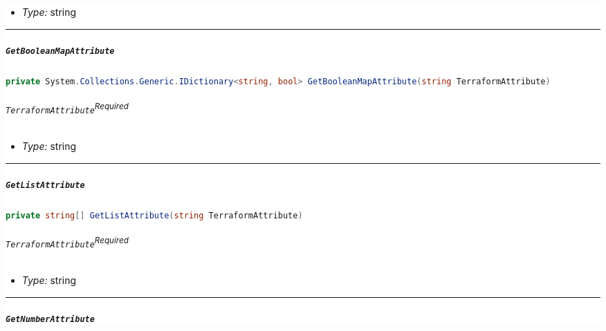 - *Type:* string

---

##### `GetBooleanMapAttribute` <a name="GetBooleanMapAttribute" id="rhizo-co-terraform-provider-oci.databaseManagementExternalnoncontainerdatabaseExternalNonContainerDbmFeaturesManagement.DatabaseManagementExternalnoncontainerdatabaseExternalNonContainerDbmFeaturesManagementFeatureDetailsConnectorDetailsOutputReference.getBooleanMapAttribute"></a>

```csharp
private System.Collections.Generic.IDictionary<string, bool> GetBooleanMapAttribute(string TerraformAttribute)
```

###### `TerraformAttribute`<sup>Required</sup> <a name="TerraformAttribute" id="rhizo-co-terraform-provider-oci.databaseManagementExternalnoncontainerdatabaseExternalNonContainerDbmFeaturesManagement.DatabaseManagementExternalnoncontainerdatabaseExternalNonContainerDbmFeaturesManagementFeatureDetailsConnectorDetailsOutputReference.getBooleanMapAttribute.parameter.terraformAttribute"></a>

- *Type:* string

---

##### `GetListAttribute` <a name="GetListAttribute" id="rhizo-co-terraform-provider-oci.databaseManagementExternalnoncontainerdatabaseExternalNonContainerDbmFeaturesManagement.DatabaseManagementExternalnoncontainerdatabaseExternalNonContainerDbmFeaturesManagementFeatureDetailsConnectorDetailsOutputReference.getListAttribute"></a>

```csharp
private string[] GetListAttribute(string TerraformAttribute)
```

###### `TerraformAttribute`<sup>Required</sup> <a name="TerraformAttribute" id="rhizo-co-terraform-provider-oci.databaseManagementExternalnoncontainerdatabaseExternalNonContainerDbmFeaturesManagement.DatabaseManagementExternalnoncontainerdatabaseExternalNonContainerDbmFeaturesManagementFeatureDetailsConnectorDetailsOutputReference.getListAttribute.parameter.terraformAttribute"></a>

- *Type:* string

---

##### `GetNumberAttribute` <a name="GetNumberAttribute" id="rhizo-co-terraform-provider-oci.databaseManagementExternalnoncontainerdatabaseExternalNonContainerDbmFeaturesManagement.DatabaseManagementExternalnoncontainerdatabaseExternalNonContainerDbmFeaturesManagementFeatureDetailsConnectorDetailsOutputReference.getNumberAttribute"></a>

